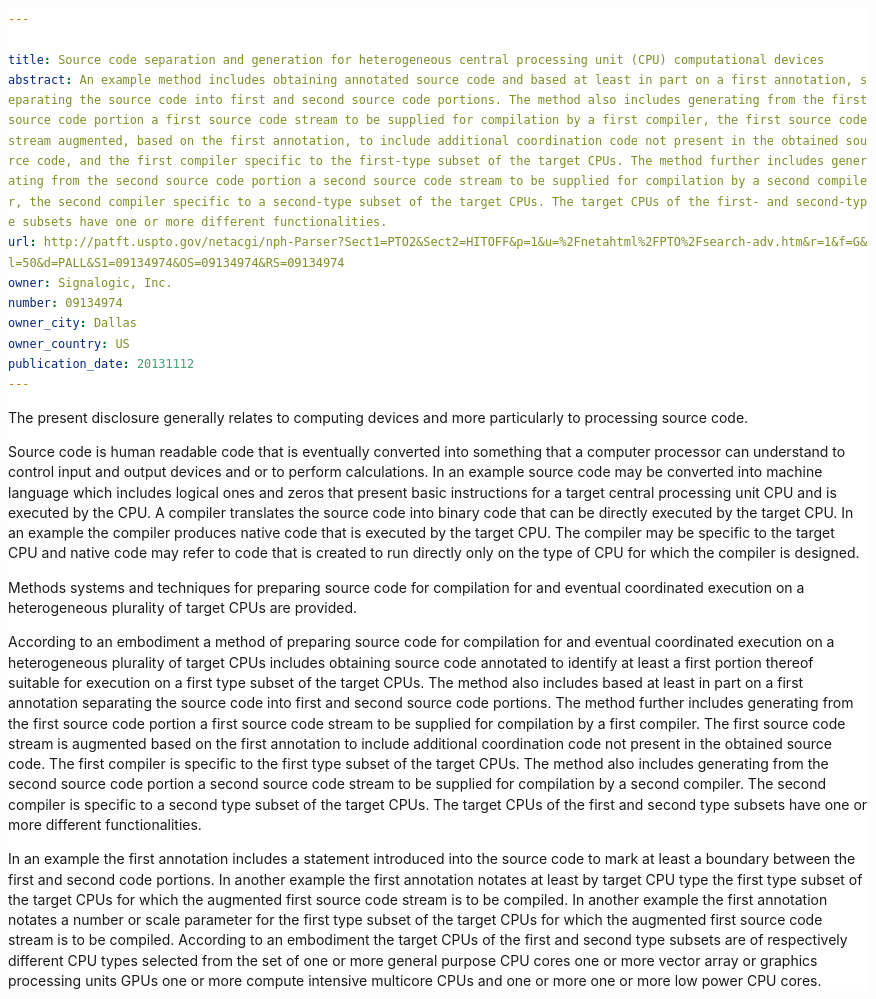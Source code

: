```yaml
---

title: Source code separation and generation for heterogeneous central processing unit (CPU) computational devices
abstract: An example method includes obtaining annotated source code and based at least in part on a first annotation, separating the source code into first and second source code portions. The method also includes generating from the first source code portion a first source code stream to be supplied for compilation by a first compiler, the first source code stream augmented, based on the first annotation, to include additional coordination code not present in the obtained source code, and the first compiler specific to the first-type subset of the target CPUs. The method further includes generating from the second source code portion a second source code stream to be supplied for compilation by a second compiler, the second compiler specific to a second-type subset of the target CPUs. The target CPUs of the first- and second-type subsets have one or more different functionalities.
url: http://patft.uspto.gov/netacgi/nph-Parser?Sect1=PTO2&Sect2=HITOFF&p=1&u=%2Fnetahtml%2FPTO%2Fsearch-adv.htm&r=1&f=G&l=50&d=PALL&S1=09134974&OS=09134974&RS=09134974
owner: Signalogic, Inc.
number: 09134974
owner_city: Dallas
owner_country: US
publication_date: 20131112
---
```

The present disclosure generally relates to computing devices and more particularly to processing source code.

Source code is human readable code that is eventually converted into something that a computer processor can understand to control input and output devices and or to perform calculations. In an example source code may be converted into machine language which includes logical ones and zeros that present basic instructions for a target central processing unit CPU and is executed by the CPU. A compiler translates the source code into binary code that can be directly executed by the target CPU. In an example the compiler produces native code that is executed by the target CPU. The compiler may be specific to the target CPU and native code may refer to code that is created to run directly only on the type of CPU for which the compiler is designed.

Methods systems and techniques for preparing source code for compilation for and eventual coordinated execution on a heterogeneous plurality of target CPUs are provided.

According to an embodiment a method of preparing source code for compilation for and eventual coordinated execution on a heterogeneous plurality of target CPUs includes obtaining source code annotated to identify at least a first portion thereof suitable for execution on a first type subset of the target CPUs. The method also includes based at least in part on a first annotation separating the source code into first and second source code portions. The method further includes generating from the first source code portion a first source code stream to be supplied for compilation by a first compiler. The first source code stream is augmented based on the first annotation to include additional coordination code not present in the obtained source code. The first compiler is specific to the first type subset of the target CPUs. The method also includes generating from the second source code portion a second source code stream to be supplied for compilation by a second compiler. The second compiler is specific to a second type subset of the target CPUs. The target CPUs of the first and second type subsets have one or more different functionalities.

In an example the first annotation includes a statement introduced into the source code to mark at least a boundary between the first and second code portions. In another example the first annotation notates at least by target CPU type the first type subset of the target CPUs for which the augmented first source code stream is to be compiled. In another example the first annotation notates a number or scale parameter for the first type subset of the target CPUs for which the augmented first source code stream is to be compiled. According to an embodiment the target CPUs of the first and second type subsets are of respectively different CPU types selected from the set of one or more general purpose CPU cores one or more vector array or graphics processing units GPUs one or more compute intensive multicore CPUs and one or more one or more low power CPU cores.

